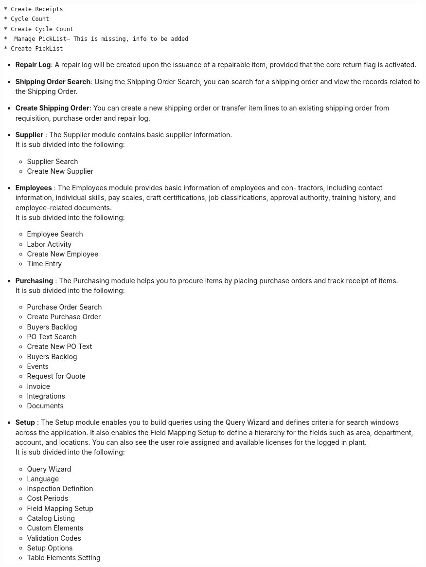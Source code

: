     * Create Receipts
    * Cycle Count
    * Create Cycle Count
    *  Manage PickList– This is missing, info to be added
    * Create PickList

  * **Repair Log**: A repair log will be created upon the issuance of a repairable item, provided that the core return flag is activated.

  * **Shipping Order Search**: Using the Shipping Order Search, you can search for a shipping order and view the records
related to the Shipping Order.

  * **Create Shipping Order**: You can create a new shipping order or transfer item lines to an existing shipping order from requisition, purchase order and repair log.

  * **Supplier** : The Supplier module contains basic supplier information. <br>It is sub divided into the following:

    * Supplier Search
    * Create New Supplier

  * **Employees** : The Employees module provides basic information of employees and con- tractors, including contact information, individual skills, pay scales, craft certifications, job classifications, approval authority, training history, and employee-related documents.<br>It is sub divided into the following:

    * Employee Search
    * Labor Activity
    * Create New Employee
    * Time Entry

  * **Purchasing** : The Purchasing module helps you to procure items by placing purchase orders and track receipt of items.<br>It is sub divided into the following:

    * Purchase Order Search
    * Create Purchase Order
    * Buyers Backlog
    * PO Text Search
    * Create New PO Text
    * Buyers Backlog 
    * Events 
    * Request for Quote 
    * Invoice 
    * Integrations
    * Documents 

  * **Setup** : The Setup module enables you to build queries using the Query Wizard and defines criteria for search windows across the application. It also enables the Field Mapping Setup to define a hierarchy for the fields such as area, department, account, and locations. You can also see the user role assigned and available licenses for the logged in plant.<br>It is sub divided into the following:

    * Query Wizard 
    * Language 
    * Inspection Definition 
    * Cost Periods 
    * Field Mapping Setup 
    * Catalog Listing 
    * Custom Elements 
    * Validation Codes 
    * Setup Options 
    * Table Elements Setting 
